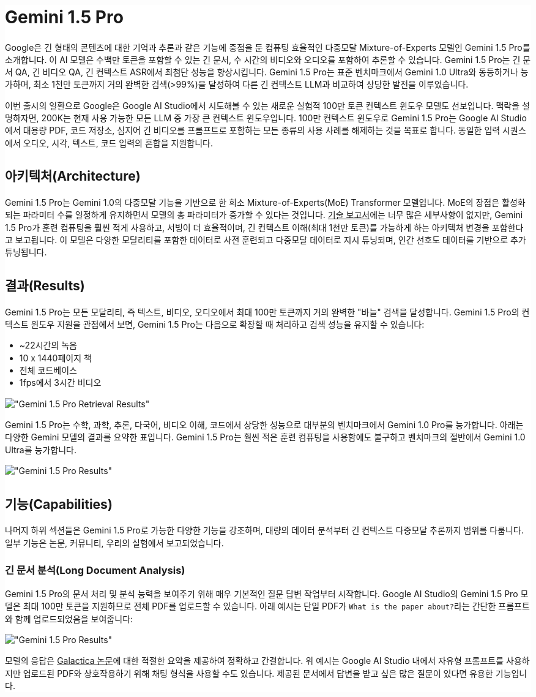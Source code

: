 # Gemini 1.5 Pro

Google은 긴 형태의 콘텐츠에 대한 기억과 추론과 같은 기능에 중점을 둔 컴퓨팅 효율적인 다중모달 Mixture-of-Experts 모델인 Gemini 1.5 Pro를 소개합니다. 이 AI 모델은 수백만 토큰을 포함할 수 있는 긴 문서, 수 시간의 비디오와 오디오를 포함하여 추론할 수 있습니다. Gemini 1.5 Pro는 긴 문서 QA, 긴 비디오 QA, 긴 컨텍스트 ASR에서 최첨단 성능을 향상시킵니다. Gemini 1.5 Pro는 표준 벤치마크에서 Gemini 1.0 Ultra와 동등하거나 능가하며, 최소 1천만 토큰까지 거의 완벽한 검색(>99%)을 달성하여 다른 긴 컨텍스트 LLM과 비교하여 상당한 발전을 이루었습니다.

이번 출시의 일환으로 Google은 Google AI Studio에서 시도해볼 수 있는 새로운 실험적 100만 토큰 컨텍스트 윈도우 모델도 선보입니다. 맥락을 설명하자면, 200K는 현재 사용 가능한 모든 LLM 중 가장 큰 컨텍스트 윈도우입니다. 100만 컨텍스트 윈도우로 Gemini 1.5 Pro는 Google AI Studio에서 대용량 PDF, 코드 저장소, 심지어 긴 비디오를 프롬프트로 포함하는 모든 종류의 사용 사례를 해제하는 것을 목표로 합니다. 동일한 입력 시퀀스에서 오디오, 시각, 텍스트, 코드 입력의 혼합을 지원합니다.

## 아키텍처(Architecture)
Gemini 1.5 Pro는 Gemini 1.0의 다중모달 기능을 기반으로 한 희소 Mixture-of-Experts(MoE) Transformer 모델입니다. MoE의 장점은 활성화되는 파라미터 수를 일정하게 유지하면서 모델의 총 파라미터가 증가할 수 있다는 것입니다. [기술 보고서](https://storage.googleapis.com/deepmind-media/gemini/gemini_v1_5_report.pdf)에는 너무 많은 세부사항이 없지만, Gemini 1.5 Pro가 훈련 컴퓨팅을 훨씬 적게 사용하고, 서빙이 더 효율적이며, 긴 컨텍스트 이해(최대 1천만 토큰)를 가능하게 하는 아키텍처 변경을 포함한다고 보고됩니다. 이 모델은 다양한 모달리티를 포함한 데이터로 사전 훈련되고 다중모달 데이터로 지시 튜닝되며, 인간 선호도 데이터를 기반으로 추가 튜닝됩니다.

## 결과(Results)
Gemini 1.5 Pro는 모든 모달리티, 즉 텍스트, 비디오, 오디오에서 최대 100만 토큰까지 거의 완벽한 "바늘" 검색을 달성합니다. Gemini 1.5 Pro의 컨텍스트 윈도우 지원을 관점에서 보면, Gemini 1.5 Pro는 다음으로 확장할 때 처리하고 검색 성능을 유지할 수 있습니다:

- ~22시간의 녹음
- 10 x 1440페이지 책
- 전체 코드베이스
- 1fps에서 3시간 비디오

!["Gemini 1.5 Pro Retrieval Results"](../../img/gemini/gemini-retrieval.png)

Gemini 1.5 Pro는 수학, 과학, 추론, 다국어, 비디오 이해, 코드에서 상당한 성능으로 대부분의 벤치마크에서 Gemini 1.0 Pro를 능가합니다. 아래는 다양한 Gemini 모델의 결과를 요약한 표입니다. Gemini 1.5 Pro는 훨씬 적은 훈련 컴퓨팅을 사용함에도 불구하고 벤치마크의 절반에서 Gemini 1.0 Ultra를 능가합니다.

!["Gemini 1.5 Pro Results"](../../img/gemini/gemini-pro-results.png)

## 기능(Capabilities)

나머지 하위 섹션들은 Gemini 1.5 Pro로 가능한 다양한 기능을 강조하며, 대량의 데이터 분석부터 긴 컨텍스트 다중모달 추론까지 범위를 다룹니다. 일부 기능은 논문, 커뮤니티, 우리의 실험에서 보고되었습니다.

### 긴 문서 분석(Long Document Analysis)

Gemini 1.5 Pro의 문서 처리 및 분석 능력을 보여주기 위해 매우 기본적인 질문 답변 작업부터 시작합니다. Google AI Studio의 Gemini 1.5 Pro 모델은 최대 100만 토큰을 지원하므로 전체 PDF를 업로드할 수 있습니다. 아래 예시는 단일 PDF가 `What is the paper about?`라는 간단한 프롬프트와 함께 업로드되었음을 보여줍니다:

!["Gemini 1.5 Pro Results"](../../img/gemini/galactica.png)

모델의 응답은 [Galactica 논문](https://arxiv.org/abs/2211.09085)에 대한 적절한 요약을 제공하여 정확하고 간결합니다. 위 예시는 Google AI Studio 내에서 자유형 프롬프트를 사용하지만 업로드된 PDF와 상호작용하기 위해 채팅 형식을 사용할 수도 있습니다. 제공된 문서에서 답변을 받고 싶은 많은 질문이 있다면 유용한 기능입니다.
